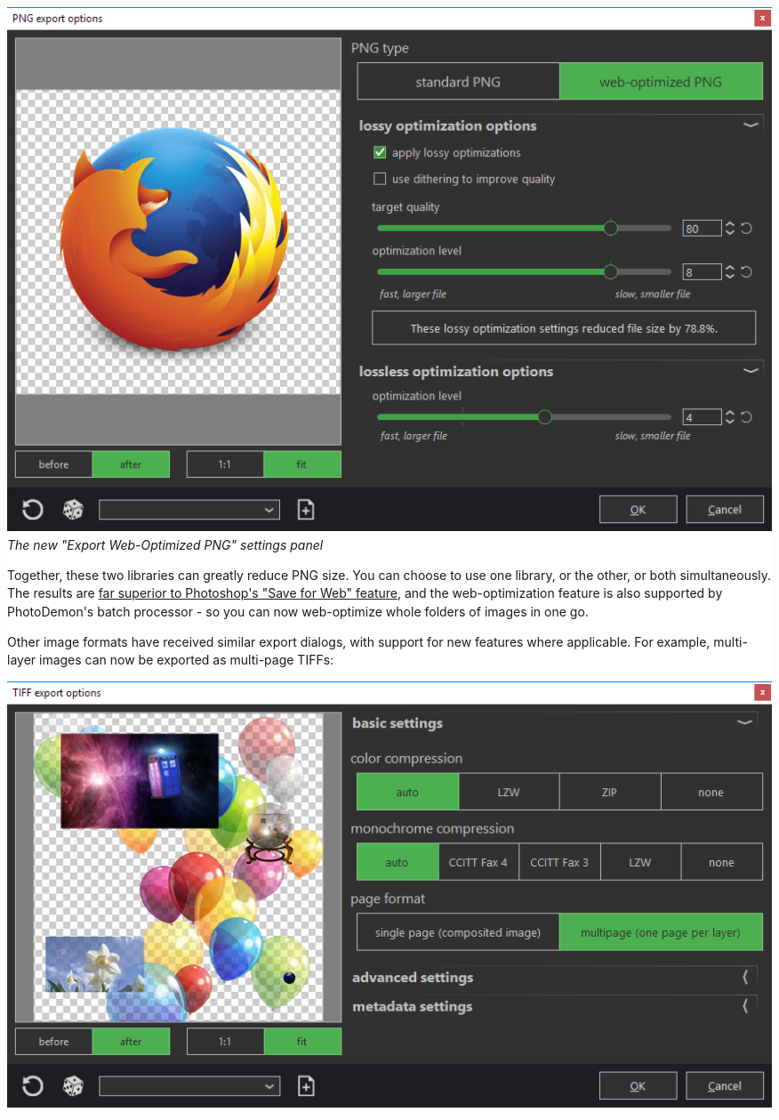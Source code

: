 ![media/images/import/png_export_web-570x391.png](media/images/import/png_export_web.png) *The new "Export Web-Optimized PNG" settings panel*

Together, these two libraries can greatly reduce PNG size.  You can choose to use one library, or the other, or both simultaneously.  The results are [far superior to Photoshop's "Save for Web" feature](https://pngquant.org/vsphotoshop.html), and the web-optimization feature is also supported by PhotoDemon's batch processor - so you can now web-optimize whole folders of images in one go.

Other image formats have received similar export dialogs, with support for new features where applicable.  For example, multi-layer images can now be exported as multi-page TIFFs:

![media/images/import/tiff_export-570x317.png](media/images/import/tiff_export.png) 
